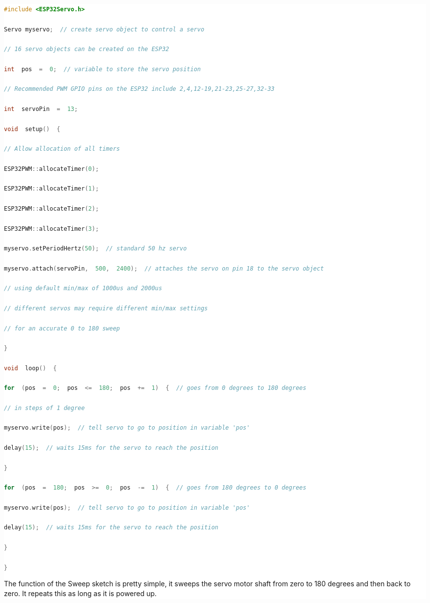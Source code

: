 ```c
#include <ESP32Servo.h>

Servo myservo;  // create servo object to control a servo

// 16 servo objects can be created on the ESP32

int  pos  =  0;  // variable to store the servo position

// Recommended PWM GPIO pins on the ESP32 include 2,4,12-19,21-23,25-27,32-33

int  servoPin  =  13;

void  setup()  {

// Allow allocation of all timers

ESP32PWM::allocateTimer(0);

ESP32PWM::allocateTimer(1);

ESP32PWM::allocateTimer(2);

ESP32PWM::allocateTimer(3);

myservo.setPeriodHertz(50);  // standard 50 hz servo

myservo.attach(servoPin,  500,  2400);  // attaches the servo on pin 18 to the servo object

// using default min/max of 1000us and 2000us

// different servos may require different min/max settings

// for an accurate 0 to 180 sweep

}

void  loop()  {

for  (pos  =  0;  pos  <=  180;  pos  +=  1)  {  // goes from 0 degrees to 180 degrees

// in steps of 1 degree

myservo.write(pos);  // tell servo to go to position in variable 'pos'

delay(15);  // waits 15ms for the servo to reach the position

}

for  (pos  =  180;  pos  >=  0;  pos  -=  1)  {  // goes from 180 degrees to 0 degrees

myservo.write(pos);  // tell servo to go to position in variable 'pos'

delay(15);  // waits 15ms for the servo to reach the position

}

}
```
The function of the Sweep sketch is pretty simple, it sweeps the servo motor shaft from zero to 180 degrees and then back to zero. It repeats this as long as it is powered up.
